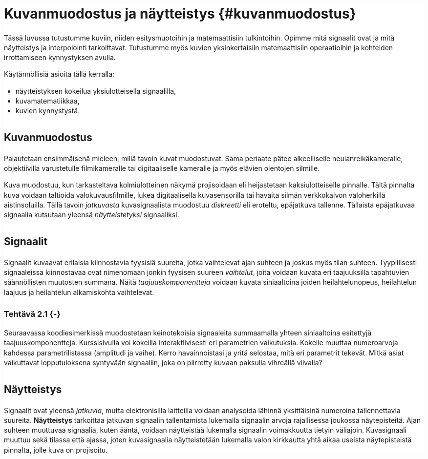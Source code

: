 # Kuvanmuodostus ja näytteistys {#kuvanmuodostus}

Tässä luvussa tutustumme kuviin, niiden esitysmuotoihin ja matemaattisiin
tulkintoihin. Opimme mitä signaalit ovat ja mitä näytteistys ja interpolointi
tarkoittavat. Tutustumme myös kuvien yksinkertaisiin matemaattisiin
operaatioihin ja kohteiden irrottamiseen kynnystyksen avulla.

Käytännöllisiä asioita tällä kerralla:

* näytteistyksen kokeilua yksiulotteisella signaalilla,
* kuvamatematiikkaa,
* kuvien kynnystystä.

## Kuvanmuodostus

Palautetaan ensimmäisenä mieleen, millä tavoin kuvat muodostuvat. Sama periaate
pätee alkeelliselle neulanreikäkameralle, objektiivilla varustetulle
filmikameralle tai digitaaliselle kameralle ja myös elävien olentojen silmille.

Kuva muodostuu, kun tarkasteltava kolmiulotteinen näkymä projisoidaan eli
heijastetaan kaksiulotteiselle pinnalle. Tältä pinnalta kuva voidaan taltioida
valokuvausfilmille, lukea digitaalisella kuvasensorilla tai havaita silmän
verkkokalvon valoherkillä aistinsoluilla. Tällä tavoin *jatkuvasta*
kuvasignaalista muodostuu *diskreetti* eli eroteltu, epäjatkuva tallenne.
Tällaista epäjatkuvaa signaalia kutsutaan yleensä *näytteistetyksi* signaaliksi.

## Signaalit

Signaalit kuvaavat erilaisia kiinnostavia fyysisiä suureita, jotka vaihtelevat
ajan suhteen ja joskus myös tilan suhteen. Tyypillisesti signaaleissa
kiinnostavaa ovat nimenomaan jonkin fyysisen suureen *vaihtelut*, joita voidaan
kuvata eri taajuuksilla tapahtuvien säännöllisten muutosten summana. Näitä
*taajuuskomponentteja* voidaan kuvata siniaaltoina joiden heilahtelunopeus,
heilahtelun laajuus ja heilahtelun alkamiskohta vaihtelevat.

### Tehtävä 2.1 {-}

Seuraavassa koodiesimerkissä muodostetaan keinotekoisia signaaleita summaamalla
yhteen siniaaltoina esitettyjä taajuuskomponentteja. Kurssisivulla voi kokeilla
interaktiivisesti eri parametrien vaikutuksia. Kokeile muuttaa numeroarvoja
kahdessa parametrilistassa (amplitudi ja vaihe). Kerro havainnoistasi ja yritä
selostaa, mitä eri parametrit tekevät. Mitkä asiat vaikuttavat lopputuloksena
syntyvään signaaliin, joka on piirretty kuvaan paksulla vihreällä viivalla?

## Näytteistys

Signaalit ovat yleensä *jatkuvia*, mutta elektronisilla laitteilla voidaan
analysoida lähinnä yksittäisinä numeroina tallennettavia suureita.
**Näytteistys** tarkoittaa jatkuvan signaalin tallentamista lukemalla signaalin
arvoja rajallisessa joukossa näytepisteitä. Ajan suhteen muuttuvaa signaalia,
kuten ääntä, voidaan näytteistää lukemalla signaalin voimakkuutta tietyin
väliajoin. Kuvasignaali muuttuu sekä tilassa että ajassa, joten kuvasignaalia
näytteistetään lukemalla valon kirkkautta yhtä aikaa useista näytepisteistä
pinnalta, jolle kuva on projisoitu.
